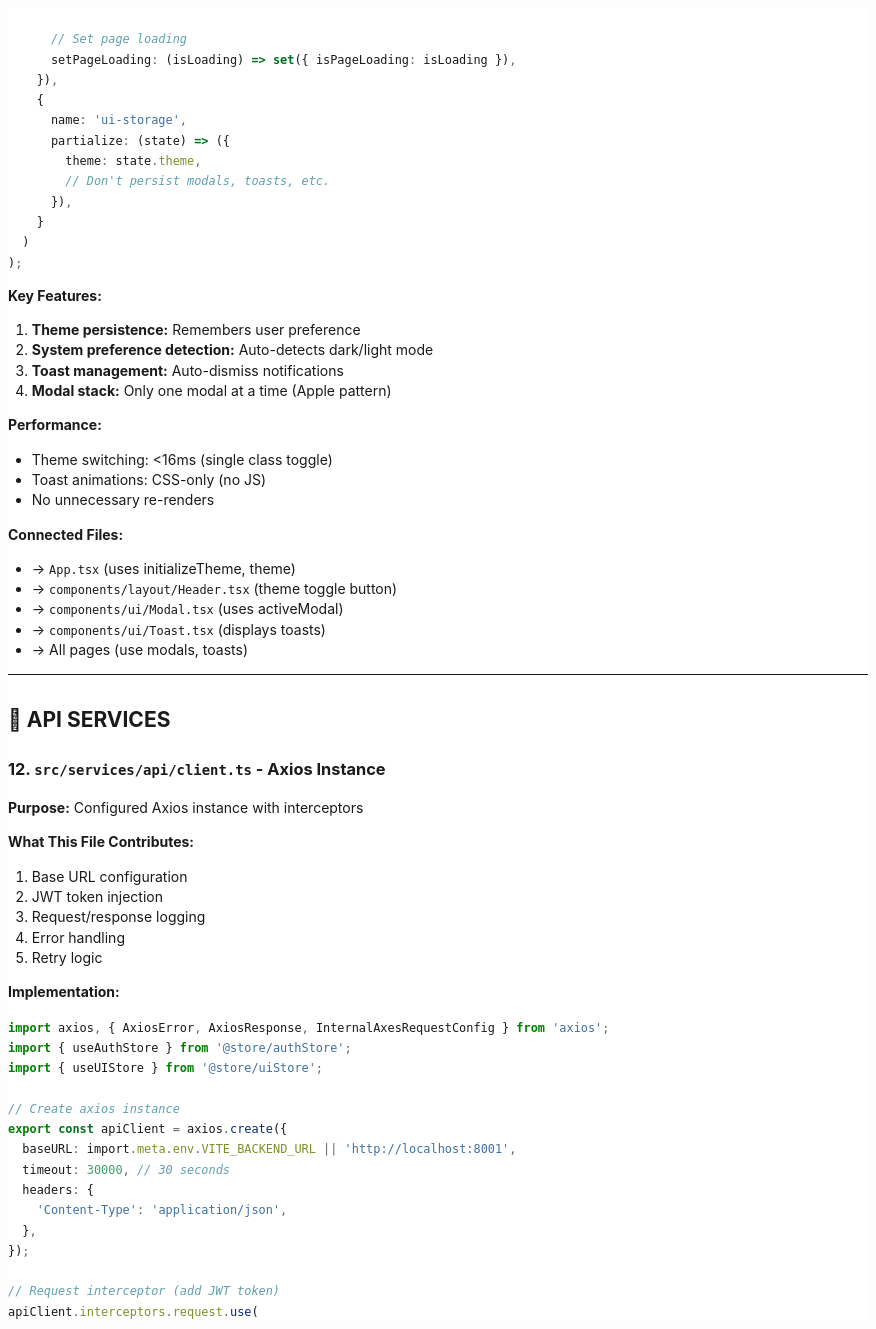 ```typescript
      
      // Set page loading
      setPageLoading: (isLoading) => set({ isPageLoading: isLoading }),
    }),
    {
      name: 'ui-storage',
      partialize: (state) => ({
        theme: state.theme,
        // Don't persist modals, toasts, etc.
      }),
    }
  )
);
```

**Key Features:**
1. **Theme persistence:** Remembers user preference
2. **System preference detection:** Auto-detects dark/light mode
3. **Toast management:** Auto-dismiss notifications
4. **Modal stack:** Only one modal at a time (Apple pattern)

**Performance:**
- Theme switching: <16ms (single class toggle)
- Toast animations: CSS-only (no JS)
- No unnecessary re-renders

**Connected Files:**
- → `App.tsx` (uses initializeTheme, theme)
- → `components/layout/Header.tsx` (theme toggle button)
- → `components/ui/Modal.tsx` (uses activeModal)
- → `components/ui/Toast.tsx` (displays toasts)
- → All pages (use modals, toasts)

---

## 🔌 API SERVICES

### 12. `src/services/api/client.ts` - Axios Instance

**Purpose:** Configured Axios instance with interceptors

**What This File Contributes:**
1. Base URL configuration
2. JWT token injection
3. Request/response logging
4. Error handling
5. Retry logic

**Implementation:**
```typescript
import axios, { AxiosError, AxiosResponse, InternalAxesRequestConfig } from 'axios';
import { useAuthStore } from '@store/authStore';
import { useUIStore } from '@store/uiStore';

// Create axios instance
export const apiClient = axios.create({
  baseURL: import.meta.env.VITE_BACKEND_URL || 'http://localhost:8001',
  timeout: 30000, // 30 seconds
  headers: {
    'Content-Type': 'application/json',
  },
});

// Request interceptor (add JWT token)
apiClient.interceptors.request.use(
```